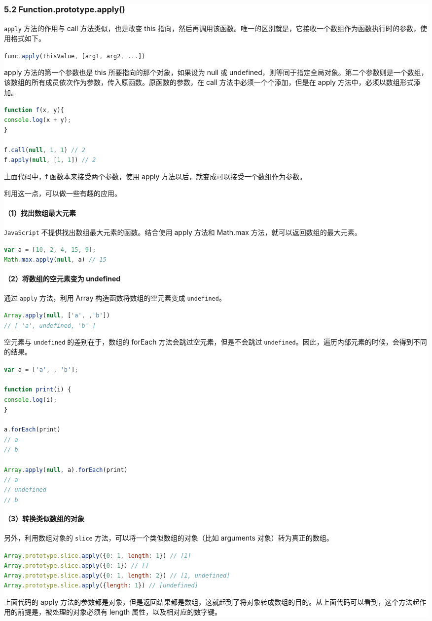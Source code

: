 ### 5.2 Function.prototype.apply()
`apply` 方法的作用与 call 方法类似，也是改变 this 指向，然后再调用该函数。唯一的区别就是，它接收一个数组作为函数执行时的参数，使用格式如下。
```js
func.apply(thisValue, [arg1, arg2, ...])
```
apply 方法的第一个参数也是 this 所要指向的那个对象，如果设为 null 或 undefined，则等同于指定全局对象。第二个参数则是一个数组，该数组的所有成员依次作为参数，传入原函数。原函数的参数，在 call 方法中必须一个个添加，但是在 apply 方法中，必须以数组形式添加。
```js
function f(x, y){
console.log(x + y);
}

f.call(null, 1, 1) // 2
f.apply(null, [1, 1]) // 2
```
上面代码中，f 函数本来接受两个参数，使用 apply 方法以后，就变成可以接受一个数组作为参数。

利用这一点，可以做一些有趣的应用。

#### （1）找出数组最大元素

`JavaScript` 不提供找出数组最大元素的函数。结合使用 apply 方法和 Math.max 方法，就可以返回数组的最大元素。
```js
var a = [10, 2, 4, 15, 9];
Math.max.apply(null, a) // 15
```
#### （2）将数组的空元素变为 undefined

通过 `apply` 方法，利用 Array 构造函数将数组的空元素变成 `undefined`。
```js
Array.apply(null, ['a', ,'b'])
// [ 'a', undefined, 'b' ]
```
空元素与 `undefined` 的差别在于，数组的 forEach 方法会跳过空元素，但是不会跳过 `undefined`。因此，遍历内部元素的时候，会得到不同的结果。
```js
var a = ['a', , 'b'];

function print(i) {
console.log(i);
}

a.forEach(print)
// a
// b

Array.apply(null, a).forEach(print)
// a
// undefined
// b
```
#### （3）转换类似数组的对象

另外，利用数组对象的 `slice` 方法，可以将一个类似数组的对象（比如 arguments 对象）转为真正的数组。
```js
Array.prototype.slice.apply({0: 1, length: 1}) // [1]
Array.prototype.slice.apply({0: 1}) // []
Array.prototype.slice.apply({0: 1, length: 2}) // [1, undefined]
Array.prototype.slice.apply({length: 1}) // [undefined]
```
上面代码的 apply 方法的参数都是对象，但是返回结果都是数组，这就起到了将对象转成数组的目的。从上面代码可以看到，这个方法起作用的前提是，被处理的对象必须有 length 属性，以及相对应的数字键。
